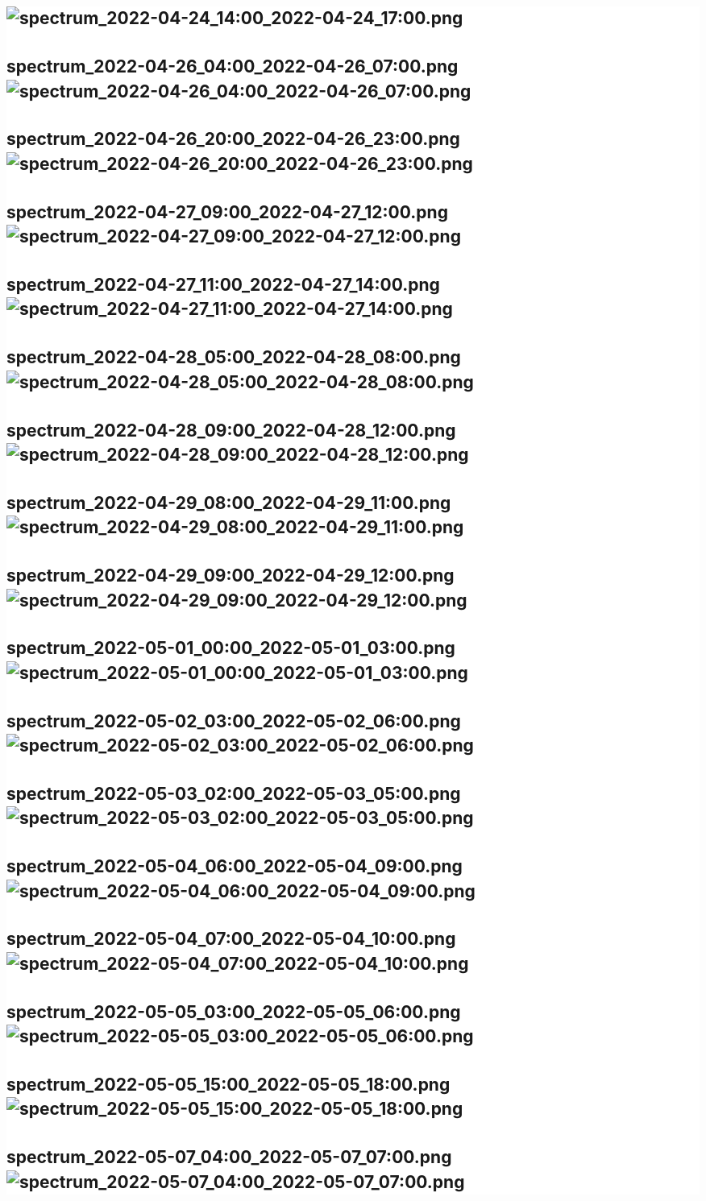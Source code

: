 ![spectrum_2022-04-24_14:00_2022-04-24_17:00.png](/spectrograms/spectrum_2022-04-24_14:00_2022-04-24_17:00.png)
---
spectrum_2022-04-26_04:00_2022-04-26_07:00.png
![spectrum_2022-04-26_04:00_2022-04-26_07:00.png](/spectrograms/spectrum_2022-04-26_04:00_2022-04-26_07:00.png)
---
spectrum_2022-04-26_20:00_2022-04-26_23:00.png
![spectrum_2022-04-26_20:00_2022-04-26_23:00.png](/spectrograms/spectrum_2022-04-26_20:00_2022-04-26_23:00.png)
---
spectrum_2022-04-27_09:00_2022-04-27_12:00.png
![spectrum_2022-04-27_09:00_2022-04-27_12:00.png](/spectrograms/spectrum_2022-04-27_09:00_2022-04-27_12:00.png)
---
spectrum_2022-04-27_11:00_2022-04-27_14:00.png
![spectrum_2022-04-27_11:00_2022-04-27_14:00.png](/spectrograms/spectrum_2022-04-27_11:00_2022-04-27_14:00.png)
---
spectrum_2022-04-28_05:00_2022-04-28_08:00.png
![spectrum_2022-04-28_05:00_2022-04-28_08:00.png](/spectrograms/spectrum_2022-04-28_05:00_2022-04-28_08:00.png)
---
spectrum_2022-04-28_09:00_2022-04-28_12:00.png
![spectrum_2022-04-28_09:00_2022-04-28_12:00.png](/spectrograms/spectrum_2022-04-28_09:00_2022-04-28_12:00.png)
---
spectrum_2022-04-29_08:00_2022-04-29_11:00.png
![spectrum_2022-04-29_08:00_2022-04-29_11:00.png](/spectrograms/spectrum_2022-04-29_08:00_2022-04-29_11:00.png)
---
spectrum_2022-04-29_09:00_2022-04-29_12:00.png
![spectrum_2022-04-29_09:00_2022-04-29_12:00.png](/spectrograms/spectrum_2022-04-29_09:00_2022-04-29_12:00.png)
---
spectrum_2022-05-01_00:00_2022-05-01_03:00.png
![spectrum_2022-05-01_00:00_2022-05-01_03:00.png](/spectrograms/spectrum_2022-05-01_00:00_2022-05-01_03:00.png)
---
spectrum_2022-05-02_03:00_2022-05-02_06:00.png
![spectrum_2022-05-02_03:00_2022-05-02_06:00.png](/spectrograms/spectrum_2022-05-02_03:00_2022-05-02_06:00.png)
---
spectrum_2022-05-03_02:00_2022-05-03_05:00.png
![spectrum_2022-05-03_02:00_2022-05-03_05:00.png](/spectrograms/spectrum_2022-05-03_02:00_2022-05-03_05:00.png)
---
spectrum_2022-05-04_06:00_2022-05-04_09:00.png
![spectrum_2022-05-04_06:00_2022-05-04_09:00.png](/spectrograms/spectrum_2022-05-04_06:00_2022-05-04_09:00.png)
---
spectrum_2022-05-04_07:00_2022-05-04_10:00.png
![spectrum_2022-05-04_07:00_2022-05-04_10:00.png](/spectrograms/spectrum_2022-05-04_07:00_2022-05-04_10:00.png)
---
spectrum_2022-05-05_03:00_2022-05-05_06:00.png
![spectrum_2022-05-05_03:00_2022-05-05_06:00.png](/spectrograms/spectrum_2022-05-05_03:00_2022-05-05_06:00.png)
---
spectrum_2022-05-05_15:00_2022-05-05_18:00.png
![spectrum_2022-05-05_15:00_2022-05-05_18:00.png](/spectrograms/spectrum_2022-05-05_15:00_2022-05-05_18:00.png)
---
spectrum_2022-05-07_04:00_2022-05-07_07:00.png
![spectrum_2022-05-07_04:00_2022-05-07_07:00.png](/spectrograms/spectrum_2022-05-07_04:00_2022-05-07_07:00.png)
---